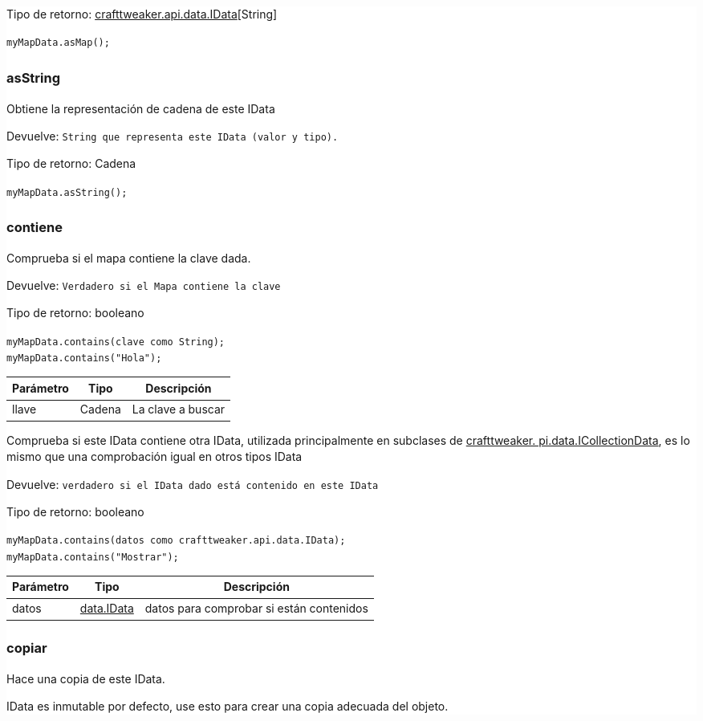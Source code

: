 Tipo de retorno: [crafttweaker.api.data.IData](/vanilla/api/data/IData)[String]

```zenscript
myMapData.asMap();
```

### asString

Obtiene la representación de cadena de este IData

 Devuelve: `String que representa este IData (valor y tipo).`

Tipo de retorno: Cadena

```zenscript
myMapData.asString();
```

### contiene

Comprueba si el mapa contiene la clave dada.

 Devuelve: `Verdadero si el Mapa contiene la clave`

Tipo de retorno: booleano

```zenscript
myMapData.contains(clave como String);
myMapData.contains("Hola");
```

| Parámetro | Tipo   | Descripción       |
| --------- | ------ | ----------------- |
| llave     | Cadena | La clave a buscar |



Comprueba si este IData contiene otra IData, utilizada principalmente en subclases de [crafttweaker. pi.data.ICollectionData](/vanilla/api/data/ICollectionData), es lo mismo que una comprobación igual en otros tipos IData

 Devuelve: `verdadero si el IData dado está contenido en este IData`

Tipo de retorno: booleano

```zenscript
myMapData.contains(datos como crafttweaker.api.data.IData);
myMapData.contains("Mostrar");
```

| Parámetro | Tipo                                  | Descripción                              |
| --------- | ------------------------------------- | ---------------------------------------- |
| datos     | [data.IData](/vanilla/api/data/IData) | datos para comprobar si están contenidos |


### copiar

Hace una copia de este IData.

 IData es inmutable por defecto, use esto para crear una copia adecuada del objeto.
